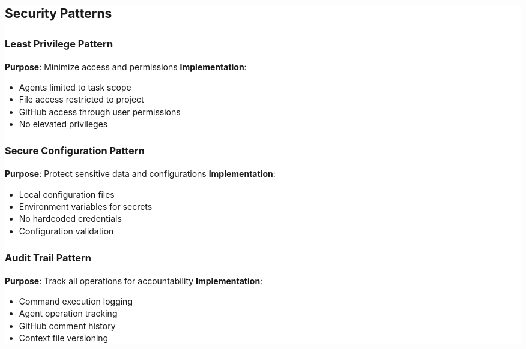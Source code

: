 ## Security Patterns

### Least Privilege Pattern
**Purpose**: Minimize access and permissions
**Implementation**:
- Agents limited to task scope
- File access restricted to project
- GitHub access through user permissions
- No elevated privileges

### Secure Configuration Pattern
**Purpose**: Protect sensitive data and configurations
**Implementation**:
- Local configuration files
- Environment variables for secrets
- No hardcoded credentials
- Configuration validation

### Audit Trail Pattern
**Purpose**: Track all operations for accountability
**Implementation**:
- Command execution logging
- Agent operation tracking
- GitHub comment history
- Context file versioning